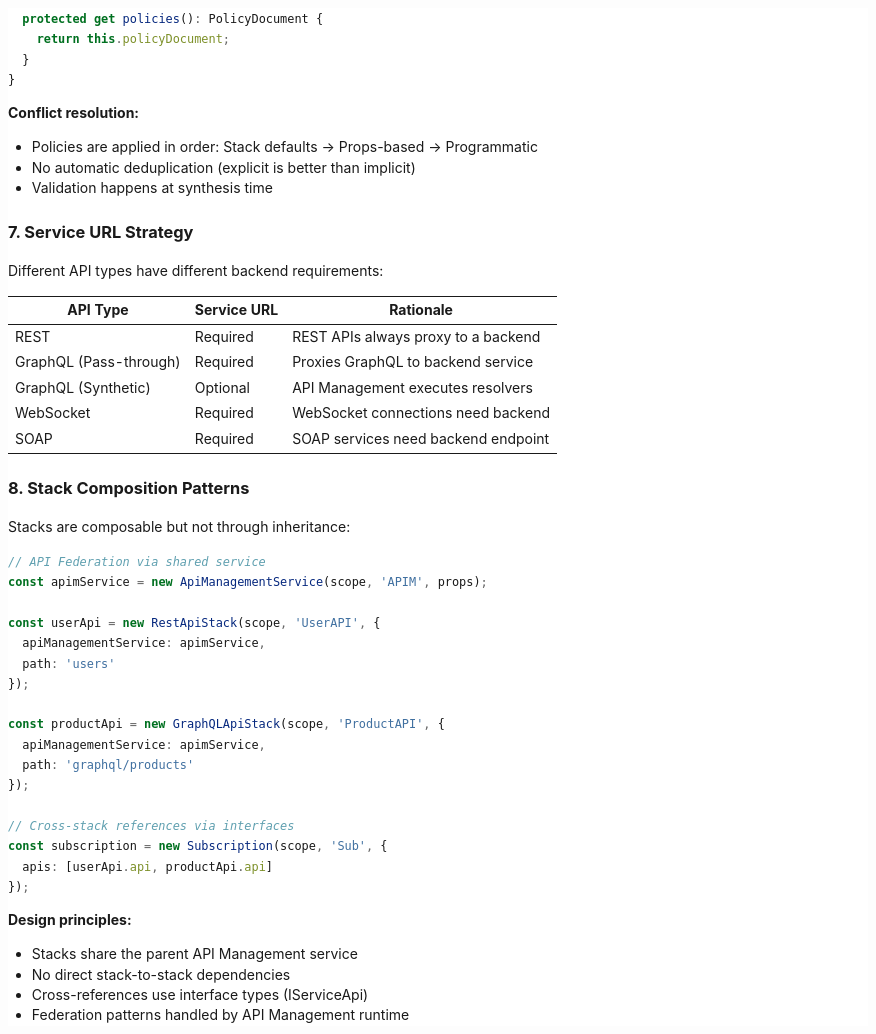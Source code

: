 ```typescript
  protected get policies(): PolicyDocument {
    return this.policyDocument;
  }
}
```

**Conflict resolution:**
- Policies are applied in order: Stack defaults → Props-based → Programmatic
- No automatic deduplication (explicit is better than implicit)
- Validation happens at synthesis time

### 7. Service URL Strategy

Different API types have different backend requirements:

| API Type | Service URL | Rationale |
|---|---|---|
| REST | Required | REST APIs always proxy to a backend |
| GraphQL (Pass-through) | Required | Proxies GraphQL to backend service |
| GraphQL (Synthetic) | Optional | API Management executes resolvers |
| WebSocket | Required | WebSocket connections need backend |
| SOAP | Required | SOAP services need backend endpoint |

### 8. Stack Composition Patterns

Stacks are composable but not through inheritance:

```typescript
// API Federation via shared service
const apimService = new ApiManagementService(scope, 'APIM', props);

const userApi = new RestApiStack(scope, 'UserAPI', {
  apiManagementService: apimService,
  path: 'users'
});

const productApi = new GraphQLApiStack(scope, 'ProductAPI', {
  apiManagementService: apimService,
  path: 'graphql/products'
});

// Cross-stack references via interfaces
const subscription = new Subscription(scope, 'Sub', {
  apis: [userApi.api, productApi.api]
});
```

**Design principles:**
- Stacks share the parent API Management service
- No direct stack-to-stack dependencies
- Cross-references use interface types (IServiceApi)
- Federation patterns handled by API Management runtime
